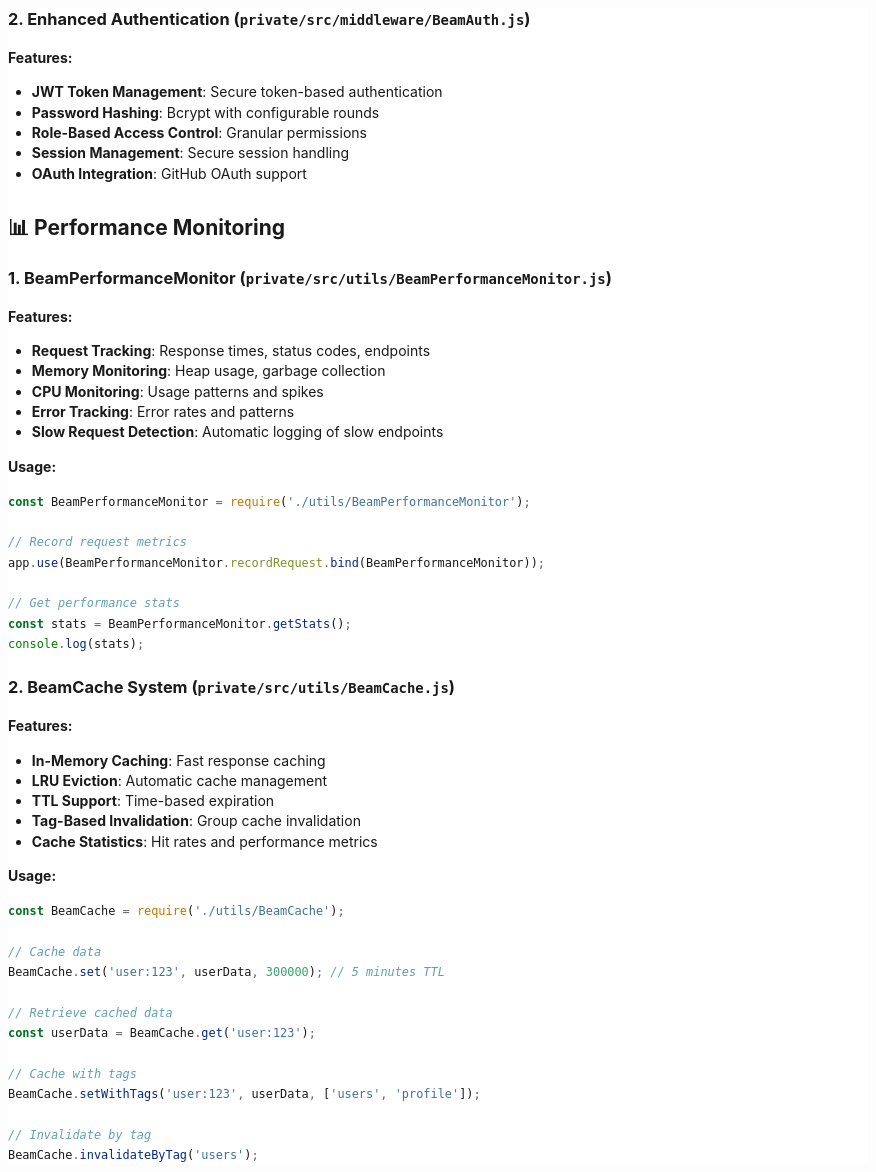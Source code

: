 ### 2. Enhanced Authentication (`private/src/middleware/BeamAuth.js`)

**Features:**
- **JWT Token Management**: Secure token-based authentication
- **Password Hashing**: Bcrypt with configurable rounds
- **Role-Based Access Control**: Granular permissions
- **Session Management**: Secure session handling
- **OAuth Integration**: GitHub OAuth support

## 📊 Performance Monitoring

### 1. BeamPerformanceMonitor (`private/src/utils/BeamPerformanceMonitor.js`)

**Features:**
- **Request Tracking**: Response times, status codes, endpoints
- **Memory Monitoring**: Heap usage, garbage collection
- **CPU Monitoring**: Usage patterns and spikes
- **Error Tracking**: Error rates and patterns
- **Slow Request Detection**: Automatic logging of slow endpoints

**Usage:**
```javascript
const BeamPerformanceMonitor = require('./utils/BeamPerformanceMonitor');

// Record request metrics
app.use(BeamPerformanceMonitor.recordRequest.bind(BeamPerformanceMonitor));

// Get performance stats
const stats = BeamPerformanceMonitor.getStats();
console.log(stats);
```

### 2. BeamCache System (`private/src/utils/BeamCache.js`)

**Features:**
- **In-Memory Caching**: Fast response caching
- **LRU Eviction**: Automatic cache management
- **TTL Support**: Time-based expiration
- **Tag-Based Invalidation**: Group cache invalidation
- **Cache Statistics**: Hit rates and performance metrics

**Usage:**
```javascript
const BeamCache = require('./utils/BeamCache');

// Cache data
BeamCache.set('user:123', userData, 300000); // 5 minutes TTL

// Retrieve cached data
const userData = BeamCache.get('user:123');

// Cache with tags
BeamCache.setWithTags('user:123', userData, ['users', 'profile']);

// Invalidate by tag
BeamCache.invalidateByTag('users');
```
